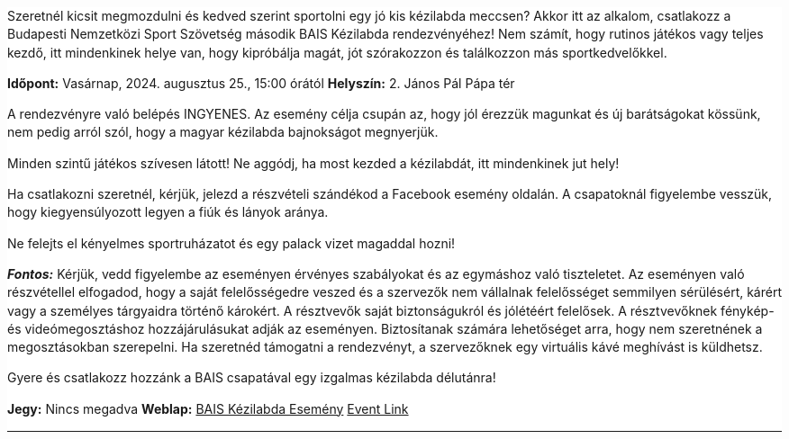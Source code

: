 Szeretnél kicsit megmozdulni és kedved szerint sportolni egy jó kis kézilabda meccsen? Akkor itt az alkalom, csatlakozz a Budapesti Nemzetközi Sport Szövetség második BAIS Kézilabda rendezvényéhez! Nem számít, hogy rutinos játékos vagy teljes kezdő, itt mindenkinek helye van, hogy kipróbálja magát, jót szórakozzon és találkozzon más sportkedvelőkkel.

**Időpont:** Vasárnap, 2024. augusztus 25., 15:00 órától
**Helyszín:** 2. János Pál Pápa tér

A rendezvényre való belépés INGYENES. Az esemény célja csupán az, hogy jól érezzük magunkat és új barátságokat kössünk, nem pedig arról szól, hogy a magyar kézilabda bajnokságot megnyerjük.

Minden szintű játékos szívesen látott! Ne aggódj, ha most kezded a kézilabdát, itt mindenkinek jut hely!

Ha csatlakozni szeretnél, kérjük, jelezd a részvételi szándékod a Facebook esemény oldalán. A csapatoknál figyelembe vesszük, hogy kiegyensúlyozott legyen a fiúk és lányok aránya.

Ne felejts el kényelmes sportruházatot és egy palack vizet magaddal hozni!

***Fontos:***
Kérjük, vedd figyelembe az eseményen érvényes szabályokat és az egymáshoz való tiszteletet.
Az eseményen való részvétellel elfogadod, hogy a saját felelősségedre veszed és a szervezők nem vállalnak felelősséget semmilyen sérülésért, kárért vagy a személyes tárgyaidra történő károkért.
A résztvevők saját biztonságukról és jólétéért felelősek.
A résztvevőknek fénykép- és videómegosztáshoz hozzájárulásukat adják az eseményen. Biztosítanak számára lehetőséget arra, hogy nem szeretnének a megosztásokban szerepelni.
Ha szeretnéd támogatni a rendezvényt, a szervezőknek egy virtuális kávé meghívást is küldhetsz.

Gyere és csatlakozz hozzánk a BAIS csapatával egy izgalmas kézilabda délutánra!

**Jegy:** Nincs megadva
**Weblap:** [BAIS Kézilabda Esemény](https://www.facebook.com/events/BAIS-Handball)
[Event Link](https://facebook.com/events/419304697830089)

---
